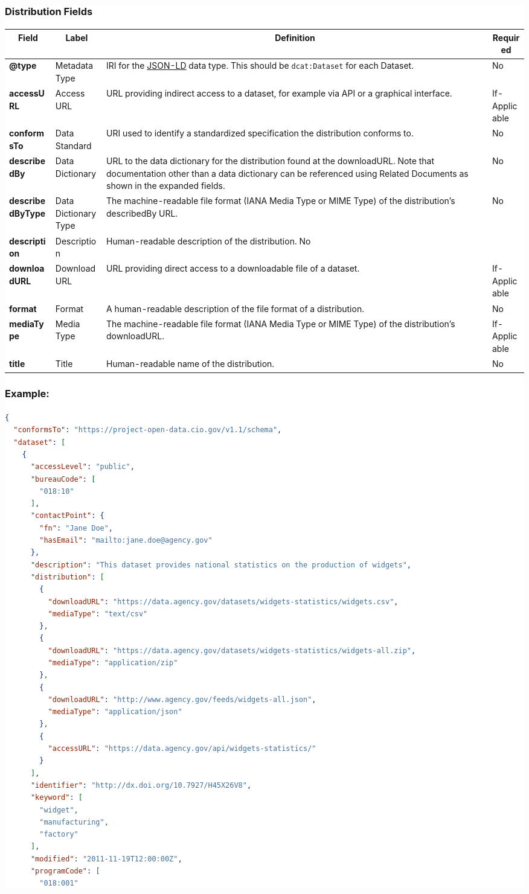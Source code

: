 ### Distribution Fields
| Field | Label | Definition | Required |
|-------|-------|------------|----------|
| **@type** | Metadata Type |  IRI for the [JSON-LD](https://www.w3.org/TR/json-ld/#specifying-the-type) data type. This should be `dcat:Dataset` for each Dataset. | No |
| **accessURL** | Access URL | URL providing indirect access to a dataset, for example via API or a graphical interface. | If-Applicable |
| **conformsTo** | Data Standard | URI used to identify a standardized specification the distribution conforms to. | No |
| **describedBy** | Data Dictionary | URL to the data dictionary for the distribution found at the downloadURL. Note that documentation other than a data dictionary can be referenced using Related Documents as shown in the expanded fields. | No |
| **describedByType** | Data Dictionary Type | The machine-readable file format (IANA Media Type or MIME Type) of the distribution’s describedBy URL. | No |
| **description** | Description | Human-readable description of the distribution. No
| **downloadURL** | Download URL | URL providing direct access to a downloadable file of a dataset. | If-Applicable |
| **format** | Format |  A human-readable description of the file format of a distribution. | No |
| **mediaType** | Media Type |  The machine-readable file format (IANA Media Type or MIME Type) of the distribution’s downloadURL. | If-Applicable |
| **title** | Title | Human-readable name of the distribution. | No | 


### Example:

```json
{
  "conformsTo": "https://project-open-data.cio.gov/v1.1/schema",
  "dataset": [
    {
      "accessLevel": "public",
      "bureauCode": [
        "018:10"
      ],
      "contactPoint": {
        "fn": "Jane Doe",
        "hasEmail": "mailto:jane.doe@agency.gov"
      },
      "description": "This dataset provides national statistics on the production of widgets",
      "distribution": [
        {
          "downloadURL": "https://data.agency.gov/datasets/widgets-statistics/widgets.csv",
          "mediaType": "text/csv"
        },
        {
          "downloadURL": "https://data.agency.gov/datasets/widgets-statistics/widgets-all.zip",
          "mediaType": "application/zip"
        },
        {
          "downloadURL": "http://www.agency.gov/feeds/widgets-all.json",
          "mediaType": "application/json"
        },
        {
          "accessURL": "https://data.agency.gov/api/widgets-statistics/"
        }
      ],
      "identifier": "http://dx.doi.org/10.7927/H45X26V8",
      "keyword": [
        "widget",
        "manufacturing",
        "factory"
      ],
      "modified": "2011-11-19T12:00:00Z",
      "programCode": [
        "018:001"
```